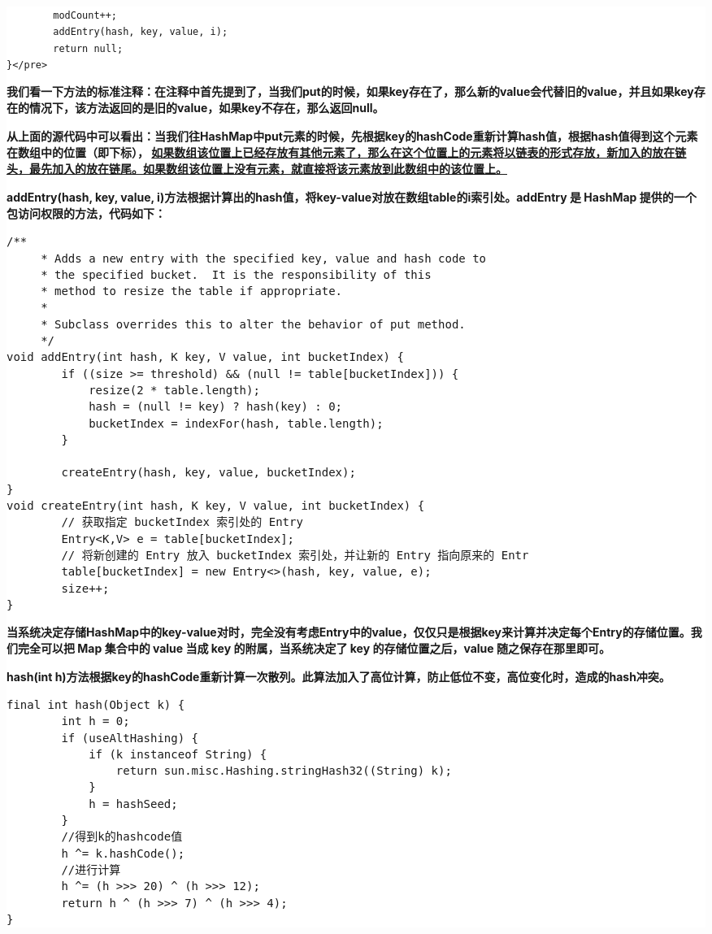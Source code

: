             modCount++;
            addEntry(hash, key, value, i);
            return null;
    }</pre>

**我们看一下方法的标准注释：在注释中首先提到了，当我们put的时候，如果key存在了，那么新的value会代替旧的value，并且如果key存在的情况下，该方法返回的是旧的value，如果key不存在，那么返回null。**

**从上面的源代码中可以看出：当我们往HashMap中put元素的时候，先根据key的hashCode重新计算hash值，根据hash值得到这个元素在数组中的位置（即下标）， <u>如果数组该位置上已经存放有其他元素了，那么在这个位置上的元素将以链表的形式存放，新加入的放在链头，最先加入的放在链尾。如果数组该位置上没有元素，就直接将该元素放到此数组中的该位置上。</u>**

**addEntry(hash, key, value, i)方法根据计算出的hash值，将key-value对放在数组table的i索引处。addEntry 是 HashMap 提供的一个包访问权限的方法，代码如下：**

<pre class="prettyprint lang-java">/**
     * Adds a new entry with the specified key, value and hash code to
     * the specified bucket.  It is the responsibility of this
     * method to resize the table if appropriate.
     *
     * Subclass overrides this to alter the behavior of put method.
     */
void addEntry(int hash, K key, V value, int bucketIndex) {
        if ((size &gt;= threshold) &amp;&amp; (null != table[bucketIndex])) {
            resize(2 * table.length);
            hash = (null != key) ? hash(key) : 0;
            bucketIndex = indexFor(hash, table.length);
        }

        createEntry(hash, key, value, bucketIndex);
}
void createEntry(int hash, K key, V value, int bucketIndex) {
        // 获取指定 bucketIndex 索引处的 Entry
        Entry&lt;K,V&gt; e = table[bucketIndex];
        // 将新创建的 Entry 放入 bucketIndex 索引处，并让新的 Entry 指向原来的 Entr
        table[bucketIndex] = new Entry&lt;&gt;(hash, key, value, e);
        size++;
}</pre>

**当系统决定存储HashMap中的key-value对时，完全没有考虑Entry中的value，仅仅只是根据key来计算并决定每个Entry的存储位置。我们完全可以把 Map 集合中的 value 当成 key 的附属，当系统决定了 key 的存储位置之后，value 随之保存在那里即可。**

**hash(int h)方法根据key的hashCode重新计算一次散列。此算法加入了高位计算，防止低位不变，高位变化时，造成的hash冲突。**

<pre class="prettyprint lang-java">final int hash(Object k) {
        int h = 0;
        if (useAltHashing) {
            if (k instanceof String) {
                return sun.misc.Hashing.stringHash32((String) k);
            }
            h = hashSeed;
        }
        //得到k的hashcode值
        h ^= k.hashCode();
        //进行计算
        h ^= (h &gt;&gt;&gt; 20) ^ (h &gt;&gt;&gt; 12);
        return h ^ (h &gt;&gt;&gt; 7) ^ (h &gt;&gt;&gt; 4);
}</pre>

